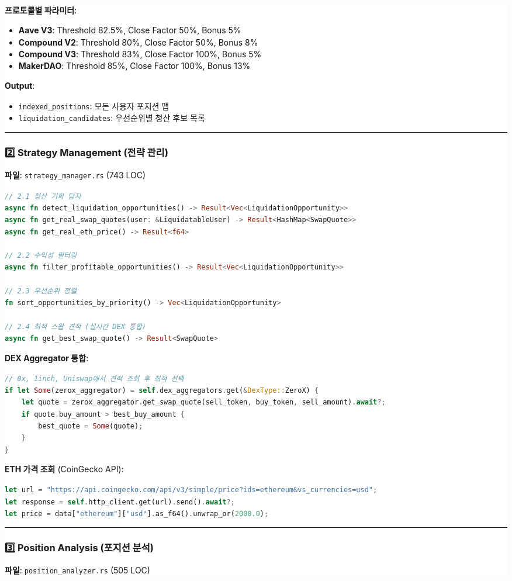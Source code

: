 **프로토콜별 파라미터**:
- **Aave V3**: Threshold 82.5%, Close Factor 50%, Bonus 5%
- **Compound V2**: Threshold 80%, Close Factor 50%, Bonus 8%
- **Compound V3**: Threshold 83%, Close Factor 100%, Bonus 5%
- **MakerDAO**: Threshold 85%, Close Factor 100%, Bonus 13%

**Output**:
- `indexed_positions`: 모든 사용자 포지션 맵
- `liquidation_candidates`: 우선순위별 청산 후보 목록

---

### 2️⃣ **Strategy Management** (전략 관리)

**파일**: `strategy_manager.rs` (743 LOC)

```rust
// 2.1 청산 기회 탐지
async fn detect_liquidation_opportunities() -> Result<Vec<LiquidationOpportunity>>
async fn get_real_swap_quotes(user: &LiquidatableUser) -> Result<HashMap<SwapQuote>>
async fn get_real_eth_price() -> Result<f64>

// 2.2 수익성 필터링
async fn filter_profitable_opportunities() -> Result<Vec<LiquidationOpportunity>>

// 2.3 우선순위 정렬
fn sort_opportunities_by_priority() -> Vec<LiquidationOpportunity>

// 2.4 최적 스왑 견적 (실시간 DEX 통합)
async fn get_best_swap_quote() -> Result<SwapQuote>
```

**DEX Aggregator 통합**:
```rust
// 0x, 1inch, Uniswap에서 견적 조회 후 최적 선택
if let Some(zerox_aggregator) = self.dex_aggregators.get(&DexType::ZeroX) {
    let quote = zerox_aggregator.get_swap_quote(sell_token, buy_token, sell_amount).await?;
    if quote.buy_amount > best_buy_amount {
        best_quote = Some(quote);
    }
}
```

**ETH 가격 조회** (CoinGecko API):
```rust
let url = "https://api.coingecko.com/api/v3/simple/price?ids=ethereum&vs_currencies=usd";
let response = self.http_client.get(url).send().await?;
let price = data["ethereum"]["usd"].as_f64().unwrap_or(2000.0);
```

---

### 3️⃣ **Position Analysis** (포지션 분석)

**파일**: `position_analyzer.rs` (505 LOC)
